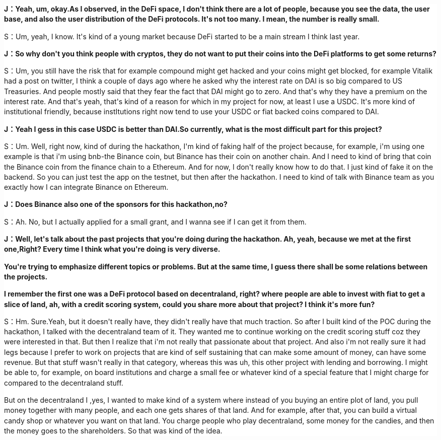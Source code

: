 
**J：Yeah, um, okay.As I observed, in the DeFi space, I don't think there are a lot of people, because you see the data, the user base, and also the user distribution of the DeFi protocols. It's not too many. I mean, the number is really small.**

S：Um, yeah, I know. It's kind of a young market because DeFi started to be a main stream I think last year.

**J：So why don't you think people with cryptos, they do not want to put their coins into the DeFi platforms to get some returns?**

S：Um, you still have the risk that for example compound might get hacked and your coins might get blocked, for example Vitalik had a post on twitter, I think a couple of days ago where he asked why the interest rate on DAI is so big compared to US Treasuries. And people mostly said that they fear the fact that DAI might go to zero. And that's why they have a premium on the interest rate. And that's yeah, that's kind of a reason for which in my project for now, at least I use a USDC. It's more kind of institutional friendly, because instItutions right now tend to use your USDC or fiat backed coins compared to DAI.

**J：Yeah I gess in this case USDC is better than DAI.So currently, what is the most difficult part for this project?**

S：Um. Well, right now, kind of during the hackathon, I'm kind of faking half of the project because, for example, i'm using one example is that i'm using bnb-the Binance coin, but Binance has their coin on another chain. And I need to kind of bring that coin the Binance coin from the finance chain to a Ethereum. And for now, I don't really know how to do that. I just kind of fake it on the backend. So you can just test the app on the testnet, but then after the hackathon. I need to kind of talk with Binance team as you exactly how I can integrate Binance on Ethereum.

**J：Does Binance also one of the sponsors for this hackathon,no?**

S：Ah. No, but I actually applied for a small grant, and I wanna see if I can get it from them.

**J：Well, let's talk about the past projects that you're doing during the hackathon. Ah, yeah, because we met at the first one,Right? Every time I think what you're doing is very diverse.**

**You're trying to emphasize different topics or problems. But at the same time, I guess there shall be some relations between the projects.**

**I remember the first one was a DeFi protocol based on decentraland, right? where people are able to invest with fiat to get a slice of land, ah, with a credit scoring system, could you share more about that project? I think it's more fun?**

S：Hm. Sure.Yeah, but it doesn't really have, they didn't really have that much traction. So after I built kind of the POC during the hackathon, I talked with the decentraland team of it. They wanted me to continue working on the credit scoring stuff coz they were interested in that. But then I realize that i'm not really that passionate about that project. And also i'm not really sure it had legs because I prefer to work on projects that are kind of self sustaining that can make some amount of money, can have some revenue. But that stuff wasn't really in that category, whereas this was uh, this other project with lending and borrowing. I might be able to, for example, on board institutions and charge a small fee or whatever kind of a special feature that I might charge for compared to the decentraland stuff.

But on the decentraland I ,yes, I wanted to make kind of a system where instead of you buying an entire plot of land, you pull money together with many people, and each one gets shares of that land. And for example, after that, you can build a virtual candy shop or whatever you want on that land. You charge people who play decentraland, some money for the candies, and then the money goes to the shareholders. So that was kind of the idea.
